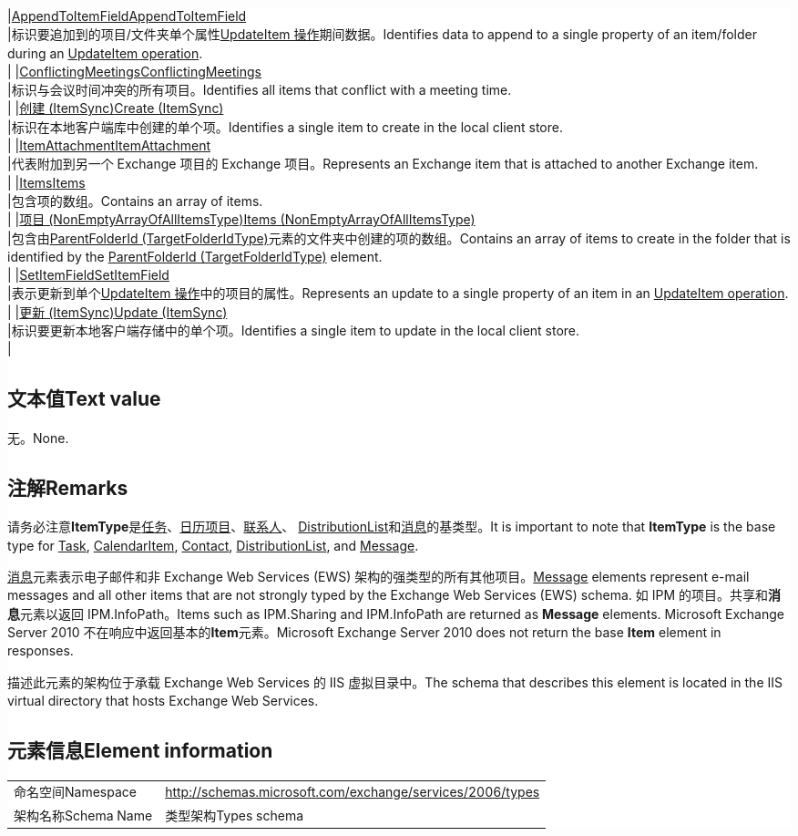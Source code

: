 |[<span data-ttu-id="f4ced-203">AppendToItemField</span><span class="sxs-lookup"><span data-stu-id="f4ced-203">AppendToItemField</span></span>](appendtoitemfield.md) <br/> |<span data-ttu-id="f4ced-204">标识要追加到的项目/文件夹单个属性[UpdateItem 操作](updateitem-operation.md)期间数据。</span><span class="sxs-lookup"><span data-stu-id="f4ced-204">Identifies data to append to a single property of an item/folder during an [UpdateItem operation](updateitem-operation.md).</span></span>  <br/> |
|[<span data-ttu-id="f4ced-205">ConflictingMeetings</span><span class="sxs-lookup"><span data-stu-id="f4ced-205">ConflictingMeetings</span></span>](conflictingmeetings.md) <br/> |<span data-ttu-id="f4ced-206">标识与会议时间冲突的所有项目。</span><span class="sxs-lookup"><span data-stu-id="f4ced-206">Identifies all items that conflict with a meeting time.</span></span>  <br/> |
|[<span data-ttu-id="f4ced-207">创建 (ItemSync)</span><span class="sxs-lookup"><span data-stu-id="f4ced-207">Create (ItemSync)</span></span>](create-itemsync.md) <br/> |<span data-ttu-id="f4ced-208">标识在本地客户端库中创建的单个项。</span><span class="sxs-lookup"><span data-stu-id="f4ced-208">Identifies a single item to create in the local client store.</span></span>  <br/> |
|[<span data-ttu-id="f4ced-209">ItemAttachment</span><span class="sxs-lookup"><span data-stu-id="f4ced-209">ItemAttachment</span></span>](itemattachment.md) <br/> |<span data-ttu-id="f4ced-210">代表附加到另一个 Exchange 项目的 Exchange 项目。</span><span class="sxs-lookup"><span data-stu-id="f4ced-210">Represents an Exchange item that is attached to another Exchange item.</span></span>  <br/> |
|[<span data-ttu-id="f4ced-211">Items</span><span class="sxs-lookup"><span data-stu-id="f4ced-211">Items</span></span>](items.md) <br/> |<span data-ttu-id="f4ced-212">包含项的数组。</span><span class="sxs-lookup"><span data-stu-id="f4ced-212">Contains an array of items.</span></span>  <br/> |
|[<span data-ttu-id="f4ced-213">项目 (NonEmptyArrayOfAllItemsType)</span><span class="sxs-lookup"><span data-stu-id="f4ced-213">Items (NonEmptyArrayOfAllItemsType)</span></span>](items-nonemptyarrayofallitemstype.md) <br/> |<span data-ttu-id="f4ced-214">包含由[ParentFolderId (TargetFolderIdType)](parentfolderid-targetfolderidtype.md)元素的文件夹中创建的项的数组。</span><span class="sxs-lookup"><span data-stu-id="f4ced-214">Contains an array of items to create in the folder that is identified by the [ParentFolderId (TargetFolderIdType)](parentfolderid-targetfolderidtype.md) element.</span></span>  <br/> |
|[<span data-ttu-id="f4ced-215">SetItemField</span><span class="sxs-lookup"><span data-stu-id="f4ced-215">SetItemField</span></span>](setitemfield.md) <br/> |<span data-ttu-id="f4ced-216">表示更新到单个[UpdateItem 操作](updateitem-operation.md)中的项目的属性。</span><span class="sxs-lookup"><span data-stu-id="f4ced-216">Represents an update to a single property of an item in an [UpdateItem operation](updateitem-operation.md).</span></span>  <br/> |
|[<span data-ttu-id="f4ced-217">更新 (ItemSync)</span><span class="sxs-lookup"><span data-stu-id="f4ced-217">Update (ItemSync)</span></span>](update-itemsync.md) <br/> |<span data-ttu-id="f4ced-218">标识要更新本地客户端存储中的单个项。</span><span class="sxs-lookup"><span data-stu-id="f4ced-218">Identifies a single item to update in the local client store.</span></span>  <br/> |
   
## <a name="text-value"></a><span data-ttu-id="f4ced-219">文本值</span><span class="sxs-lookup"><span data-stu-id="f4ced-219">Text value</span></span>

<span data-ttu-id="f4ced-220">无。</span><span class="sxs-lookup"><span data-stu-id="f4ced-220">None.</span></span>
  
## <a name="remarks"></a><span data-ttu-id="f4ced-221">注解</span><span class="sxs-lookup"><span data-stu-id="f4ced-221">Remarks</span></span>

<span data-ttu-id="f4ced-222">请务必注意**ItemType**是[任务](task.md)、[日历项目](calendaritem.md)、[联系人](contact.md)、 [DistributionList](distributionlist.md)和[消息](message-ex15websvcsotherref.md)的基类型。</span><span class="sxs-lookup"><span data-stu-id="f4ced-222">It is important to note that **ItemType** is the base type for [Task](task.md), [CalendarItem](calendaritem.md), [Contact](contact.md), [DistributionList](distributionlist.md), and [Message](message-ex15websvcsotherref.md).</span></span>
  
<span data-ttu-id="f4ced-223">[消息](message-ex15websvcsotherref.md)元素表示电子邮件和非 Exchange Web Services (EWS) 架构的强类型的所有其他项目。</span><span class="sxs-lookup"><span data-stu-id="f4ced-223">[Message](message-ex15websvcsotherref.md) elements represent e-mail messages and all other items that are not strongly typed by the Exchange Web Services (EWS) schema.</span></span> <span data-ttu-id="f4ced-224">如 IPM 的项目。共享和**消息**元素以返回 IPM.InfoPath。</span><span class="sxs-lookup"><span data-stu-id="f4ced-224">Items such as IPM.Sharing and IPM.InfoPath are returned as **Message** elements.</span></span> <span data-ttu-id="f4ced-225">Microsoft Exchange Server 2010 不在响应中返回基本的**Item**元素。</span><span class="sxs-lookup"><span data-stu-id="f4ced-225">Microsoft Exchange Server 2010 does not return the base **Item** element in responses.</span></span> 
  
<span data-ttu-id="f4ced-226">描述此元素的架构位于承载 Exchange Web Services 的 IIS 虚拟目录中。</span><span class="sxs-lookup"><span data-stu-id="f4ced-226">The schema that describes this element is located in the IIS virtual directory that hosts Exchange Web Services.</span></span>
  
## <a name="element-information"></a><span data-ttu-id="f4ced-227">元素信息</span><span class="sxs-lookup"><span data-stu-id="f4ced-227">Element information</span></span>

|||
|:-----|:-----|
|<span data-ttu-id="f4ced-228">命名空间</span><span class="sxs-lookup"><span data-stu-id="f4ced-228">Namespace</span></span>  <br/> |http://schemas.microsoft.com/exchange/services/2006/types  <br/> |
|<span data-ttu-id="f4ced-229">架构名称</span><span class="sxs-lookup"><span data-stu-id="f4ced-229">Schema Name</span></span>  <br/> |<span data-ttu-id="f4ced-230">类型架构</span><span class="sxs-lookup"><span data-stu-id="f4ced-230">Types schema</span></span>  <br/> |